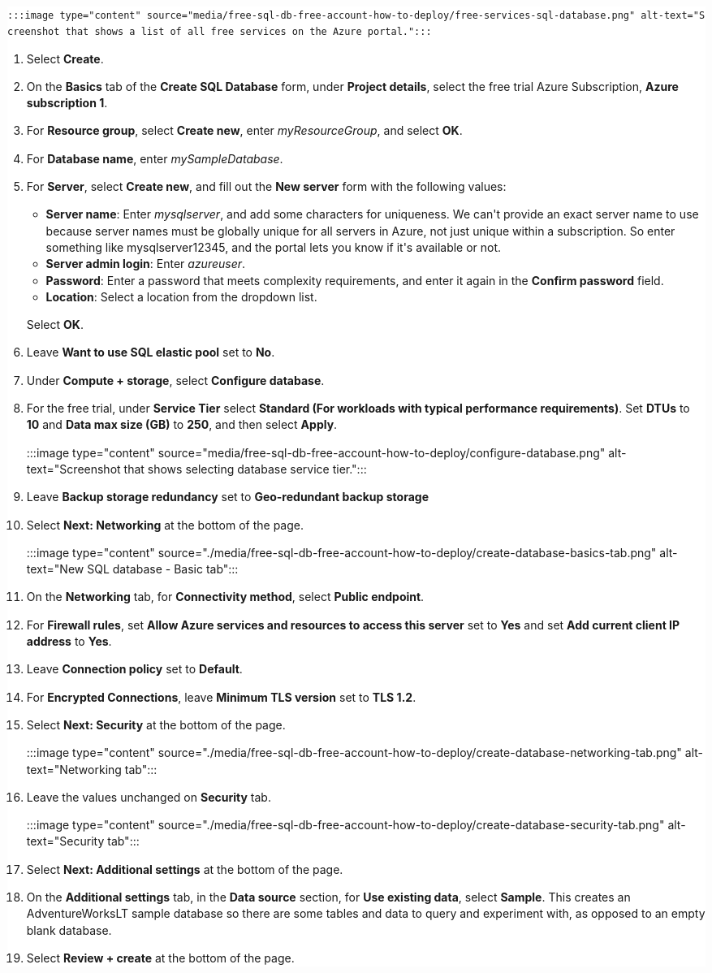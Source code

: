     :::image type="content" source="media/free-sql-db-free-account-how-to-deploy/free-services-sql-database.png" alt-text="Screenshot that shows a list of all free services on the Azure portal.":::

1. Select **Create**.
1. On the **Basics** tab of the **Create SQL Database** form, under **Project details**, select the free trial Azure Subscription, **Azure subscription 1**.
1. For **Resource group**, select **Create new**, enter *myResourceGroup*, and select **OK**.
1. For **Database name**, enter *mySampleDatabase*.
1. For **Server**, select **Create new**, and fill out the **New server** form with the following values:
   - **Server name**: Enter *mysqlserver*, and add some characters for uniqueness. We can't provide an exact server name to use because server names must be globally unique for all servers in Azure, not just unique within a subscription. So enter something like mysqlserver12345, and the portal lets you know if it's available or not.
   - **Server admin login**: Enter *azureuser*.
   - **Password**: Enter a password that meets complexity requirements, and enter it again in the **Confirm password** field.
   - **Location**: Select a location from the dropdown list.

   Select **OK**.

1. Leave **Want to use SQL elastic pool** set to **No**.
1. Under **Compute + storage**, select **Configure database**.
1. For the free trial, under **Service Tier** select **Standard (For workloads with typical performance requirements)**. Set **DTUs** to **10** and **Data max size (GB)** to **250**, and then select **Apply**.

    :::image type="content" source="media/free-sql-db-free-account-how-to-deploy/configure-database.png" alt-text="Screenshot that shows selecting database service tier.":::

1. Leave **Backup storage redundancy** set to **Geo-redundant backup storage**
1. Select **Next: Networking** at the bottom of the page.

   :::image type="content" source="./media/free-sql-db-free-account-how-to-deploy/create-database-basics-tab.png" alt-text="New SQL database - Basic tab":::

1. On the **Networking** tab, for **Connectivity method**, select **Public endpoint**.
1. For **Firewall rules**, set **Allow Azure services and resources to access this server** set to **Yes** and set **Add current client IP address** to **Yes**.
1. Leave **Connection policy** set to **Default**.
1. For **Encrypted Connections**, leave **Minimum TLS version** set to **TLS 1.2**.
1. Select **Next: Security** at the bottom of the page.

    :::image type="content" source="./media/free-sql-db-free-account-how-to-deploy/create-database-networking-tab.png" alt-text="Networking tab":::

1. Leave the values unchanged on **Security** tab. 


   :::image type="content" source="./media/free-sql-db-free-account-how-to-deploy/create-database-security-tab.png" alt-text="Security tab":::

1. Select **Next: Additional settings** at the bottom of the page.  
1. On the **Additional settings** tab, in the **Data source** section, for **Use existing data**, select **Sample**. This creates an AdventureWorksLT sample database so there are some tables and data to query and experiment with, as opposed to an empty blank database.
1. Select **Review + create** at the bottom of the page.
